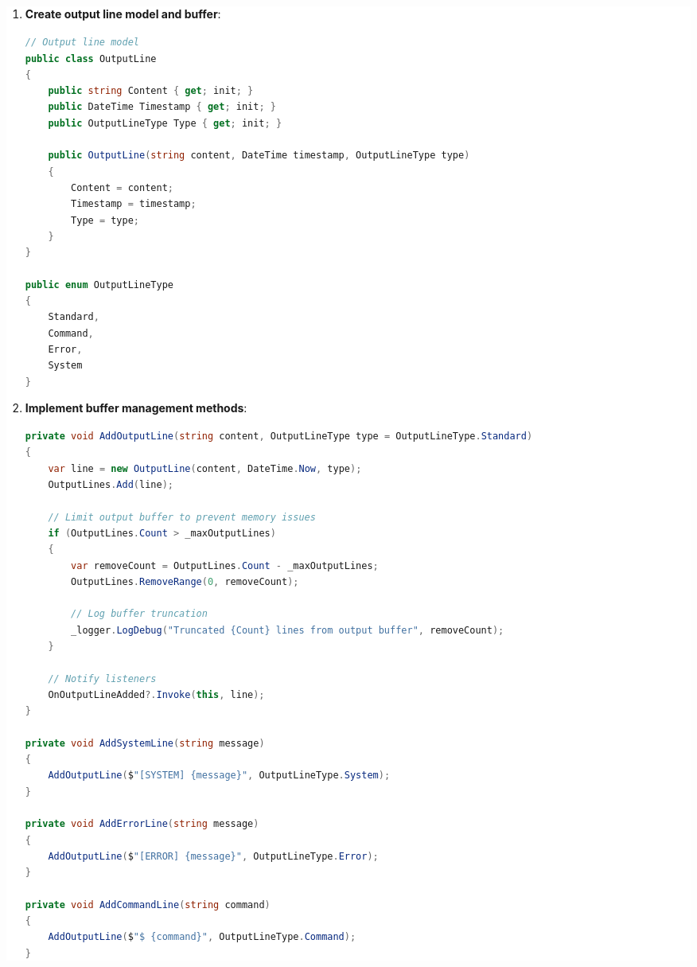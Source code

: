1. **Create output line model and buffer**:
   ```csharp
   // Output line model
   public class OutputLine
   {
       public string Content { get; init; }
       public DateTime Timestamp { get; init; }
       public OutputLineType Type { get; init; }

       public OutputLine(string content, DateTime timestamp, OutputLineType type)
       {
           Content = content;
           Timestamp = timestamp;
           Type = type;
       }
   }

   public enum OutputLineType
   {
       Standard,
       Command,
       Error,
       System
   }
   ```

2. **Implement buffer management methods**:
   ```csharp
   private void AddOutputLine(string content, OutputLineType type = OutputLineType.Standard)
   {
       var line = new OutputLine(content, DateTime.Now, type);
       OutputLines.Add(line);

       // Limit output buffer to prevent memory issues
       if (OutputLines.Count > _maxOutputLines)
       {
           var removeCount = OutputLines.Count - _maxOutputLines;
           OutputLines.RemoveRange(0, removeCount);

           // Log buffer truncation
           _logger.LogDebug("Truncated {Count} lines from output buffer", removeCount);
       }

       // Notify listeners
       OnOutputLineAdded?.Invoke(this, line);
   }

   private void AddSystemLine(string message)
   {
       AddOutputLine($"[SYSTEM] {message}", OutputLineType.System);
   }

   private void AddErrorLine(string message)
   {
       AddOutputLine($"[ERROR] {message}", OutputLineType.Error);
   }

   private void AddCommandLine(string command)
   {
       AddOutputLine($"$ {command}", OutputLineType.Command);
   }
   ```
